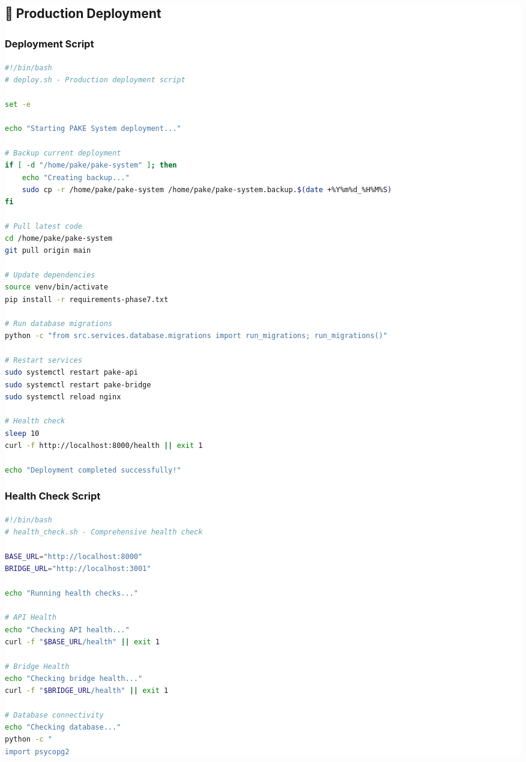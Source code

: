 
## 🚀 Production Deployment

### Deployment Script
```bash
#!/bin/bash
# deploy.sh - Production deployment script

set -e

echo "Starting PAKE System deployment..."

# Backup current deployment
if [ -d "/home/pake/pake-system" ]; then
    echo "Creating backup..."
    sudo cp -r /home/pake/pake-system /home/pake/pake-system.backup.$(date +%Y%m%d_%H%M%S)
fi

# Pull latest code
cd /home/pake/pake-system
git pull origin main

# Update dependencies
source venv/bin/activate
pip install -r requirements-phase7.txt

# Run database migrations
python -c "from src.services.database.migrations import run_migrations; run_migrations()"

# Restart services
sudo systemctl restart pake-api
sudo systemctl restart pake-bridge
sudo systemctl reload nginx

# Health check
sleep 10
curl -f http://localhost:8000/health || exit 1

echo "Deployment completed successfully!"
```

### Health Check Script
```bash
#!/bin/bash
# health_check.sh - Comprehensive health check

BASE_URL="http://localhost:8000"
BRIDGE_URL="http://localhost:3001"

echo "Running health checks..."

# API Health
echo "Checking API health..."
curl -f "$BASE_URL/health" || exit 1

# Bridge Health
echo "Checking bridge health..."
curl -f "$BRIDGE_URL/health" || exit 1

# Database connectivity
echo "Checking database..."
python -c "
import psycopg2
```